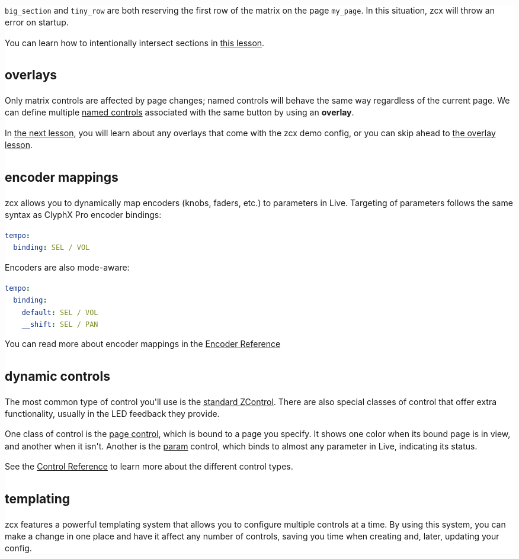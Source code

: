 `big_section` and `tiny_row` are both reserving the first row of the matrix on the page `my_page`.
In this situation, zcx will throw an error on startup.

You can learn how to intentionally intersect sections in [this lesson](../overlays-layers.md).

## overlays

Only matrix controls are affected by page changes; named controls will behave the same way regardless of the current page.
We can define multiple [named controls](#named-controls) associated with the same button by using an **overlay**.

In [the next lesson](demo-tour/index.md), you will learn about any overlays that come with the zcx demo config, or you can skip ahead to [the overlay lesson](../overlays-layers.md#overlays).

## encoder mappings

zcx allows you to dynamically map encoders (knobs, faders, etc.) to parameters in Live. 
Targeting of parameters follows the same syntax as ClyphX Pro encoder bindings:

```yaml title="encoders.yaml"
tempo:
  binding: SEL / VOL
```

Encoders are also mode-aware:
```yaml
tempo:
  binding:
    default: SEL / VOL
    __shift: SEL / PAN
```

You can read more about encoder mappings in the [Encoder Reference](../../reference/encoder.md)

## dynamic controls

The most common type of control you'll use is the [standard ZControl](../../reference/control/standard.md). 
There are also special classes of control that offer extra functionality, usually in the LED feedback they provide.

One class of control is the [page control](../../reference/control/page.md),  which is bound to a page you specify.
It shows one color when its bound page is in view, and another when it isn't. 
Another is the [param](../../reference/control/param.md) control, which binds to almost any parameter in Live, indicating its status.

See the [Control Reference](../../reference/control/index.md) to learn more about the different control types.

## templating

zcx features a powerful templating system that allows you to configure multiple controls at a time.
By using this system, you can make a change in one place and have it affect any number of controls, saving you time when creating and, later, updating your config.
